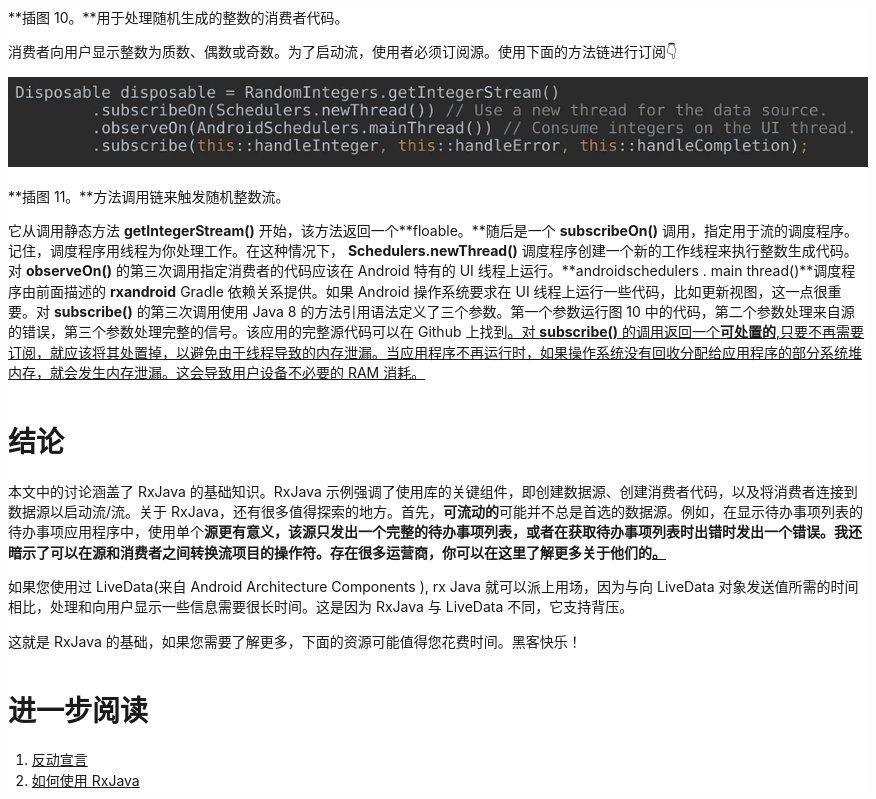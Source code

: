 **插图 10。**用于处理随机生成的整数的消费者代码。

消费者向用户显示整数为质数、偶数或奇数。为了启动流，使用者必须订阅源。使用下面的方法链进行订阅👇

![](img/b4389719b06c9f017d8a50ec39cd8044.png)

**插图 11。**方法调用链来触发随机整数流。

它从调用静态方法 **getIntegerStream()** 开始，该方法返回一个**floable。**随后是一个 **subscribeOn()** 调用，指定用于流的调度程序。记住，调度程序用线程为你处理工作。在这种情况下， **Schedulers.newThread()** 调度程序创建一个新的工作线程来执行整数生成代码。对 **observeOn()** 的第三次调用指定消费者的代码应该在 Android 特有的 UI 线程上运行。**androidschedulers . main thread()**调度程序由前面描述的 **rxandroid** Gradle 依赖关系提供。如果 Android 操作系统要求在 UI 线程上运行一些代码，比如更新视图，这一点很重要。对 **subscribe()** 的第三次调用使用 Java 8 的方法引用语法定义了三个参数。第一个参数运行图 10 中的代码，第二个参数处理来自源的错误，第三个参数处理完整的信号。该应用的完整源代码可以在 Github 上找到[。对 **subscribe()** 的调用返回一个**可处置的**,只要不再需要订阅，就应该将其处置掉，以避免由于线程导致的内存泄漏。当应用程序不再运行时，如果操作系统没有回收分配给应用程序的部分系统堆内存，就会发生内存泄漏。这会导致用户设备不必要的 RAM 消耗。](https://github.com/ongebo/rxjava-basics)

# 结论

本文中的讨论涵盖了 RxJava 的基础知识。RxJava 示例强调了使用库的关键组件，即创建数据源、创建消费者代码，以及将消费者连接到数据源以启动流/流。关于 RxJava，还有很多值得探索的地方。首先，**可流动的**可能并不总是首选的数据源。例如，在显示待办事项列表的待办事项应用程序中，使用单个**源更有意义，该源只发出一个完整的待办事项列表，或者在获取待办事项列表时出错时发出一个错误。我还暗示了可以在源和消费者之间转换流项目的操作符。存在很多运营商，你可以在这里了解更多关于他们的[。](https://github.com/ReactiveX/RxJava/wiki/Alphabetical-List-of-Observable-Operators)**

如果您使用过 LiveData(来自 Android Architecture Components ), rx Java 就可以派上用场，因为与向 LiveData 对象发送值所需的时间相比，处理和向用户显示一些信息需要很长时间。这是因为 RxJava 与 LiveData 不同，它支持背压。

这就是 RxJava 的基础，如果您需要了解更多，下面的资源可能值得您花费时间。黑客快乐！

# 进一步阅读

1.  [反动宣言](https://www.reactivemanifesto.org/)
2.  [如何使用 RxJava](https://github.com/ReactiveX/RxJava/wiki/How-To-Use-RxJava)
